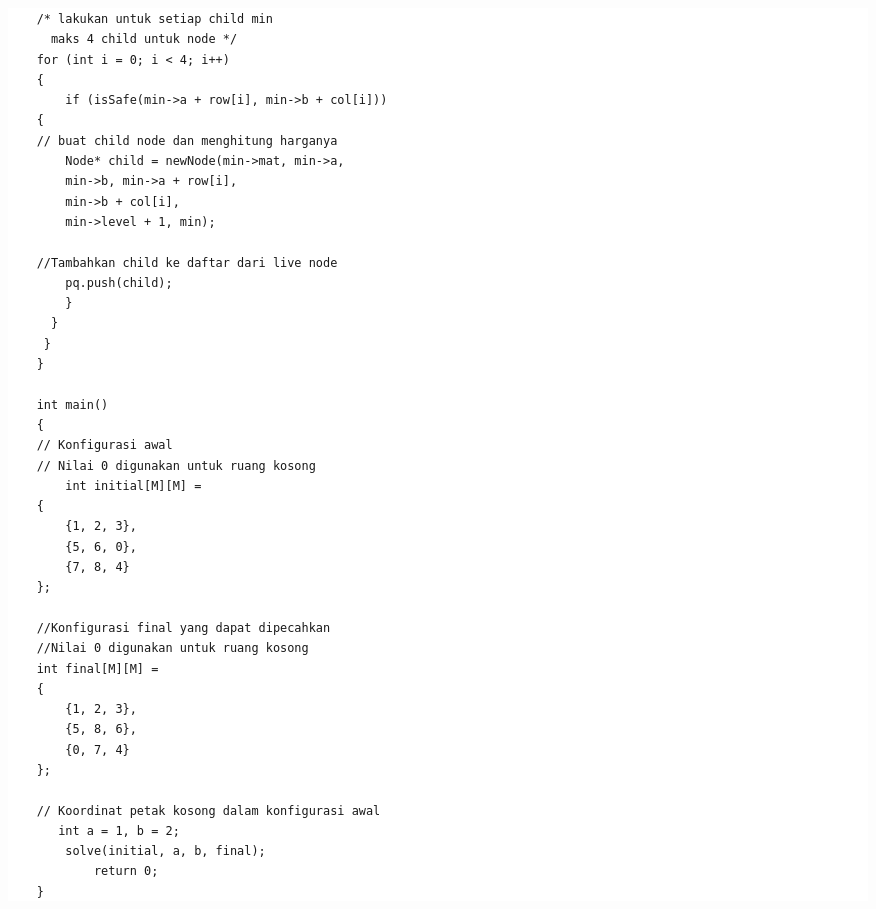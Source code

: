         /* lakukan untuk setiap child min
          maks 4 child untuk node */ 
        for (int i = 0; i < 4; i++) 
        { 
            if (isSafe(min->a + row[i], min->b + col[i])) 
        { 
        // buat child node dan menghitung harganya 
            Node* child = newNode(min->mat, min->a, 
            min->b, min->a + row[i], 
            min->b + col[i], 
            min->level + 1, min); 

        //Tambahkan child ke daftar dari live node
            pq.push(child); 
            } 
          } 
         } 
        } 
 
        int main() 
        { 
        // Konfigurasi awal 
        // Nilai 0 digunakan untuk ruang kosong 
            int initial[M][M] = 
        { 
            {1, 2, 3}, 
            {5, 6, 0}, 
            {7, 8, 4} 
        }; 

        //Konfigurasi final yang dapat dipecahkan
        //Nilai 0 digunakan untuk ruang kosong
        int final[M][M] = 
        { 
            {1, 2, 3}, 
            {5, 8, 6}, 
            {0, 7, 4} 
        }; 

        // Koordinat petak kosong dalam konfigurasi awal
           int a = 1, b = 2; 
            solve(initial, a, b, final); 
                return 0; 
        }

